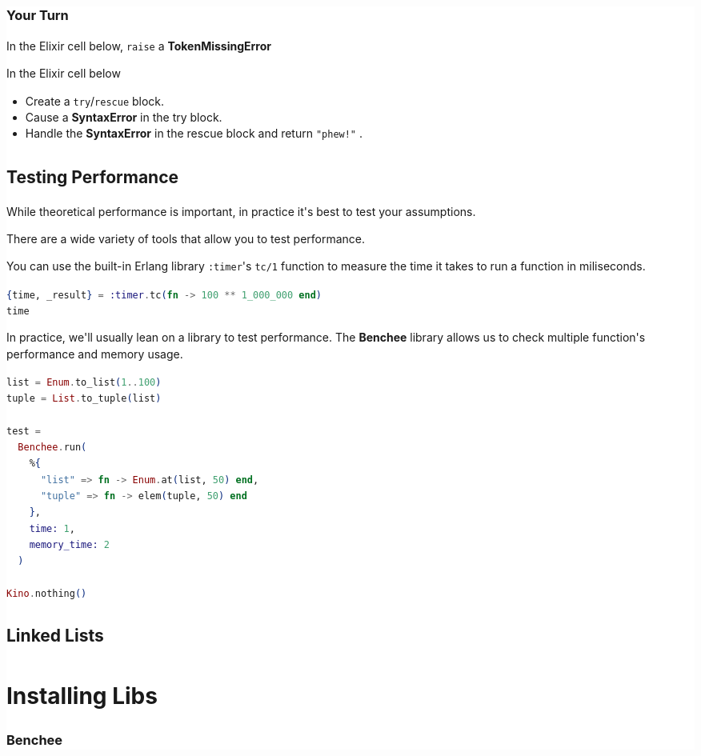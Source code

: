 ### Your Turn



In the Elixir cell below, `raise` a **TokenMissingError**

```elixir

```

In the Elixir cell below

* Create a `try`/`rescue` block.
* Cause a **SyntaxError** in the try block.
* Handle the **SyntaxError** in the rescue block and return `"phew!"` .

```elixir

```

## Testing Performance

While theoretical performance is important, in practice it's best to test your assumptions.

There are a wide variety of tools that allow you to test performance.

You can use the built-in Erlang library `:timer`'s `tc/1` function to measure the time it takes
to run a function in miliseconds.

```elixir
{time, _result} = :timer.tc(fn -> 100 ** 1_000_000 end)
time
```

In practice, we'll usually lean on a library to test performance. The **Benchee** library allows
us to check multiple function's performance and memory usage.

```elixir
list = Enum.to_list(1..100)
tuple = List.to_tuple(list)

test =
  Benchee.run(
    %{
      "list" => fn -> Enum.at(list, 50) end,
      "tuple" => fn -> elem(tuple, 50) end
    },
    time: 1,
    memory_time: 2
  )

Kino.nothing()
```

## Linked Lists

# Installing Libs
### Benchee
